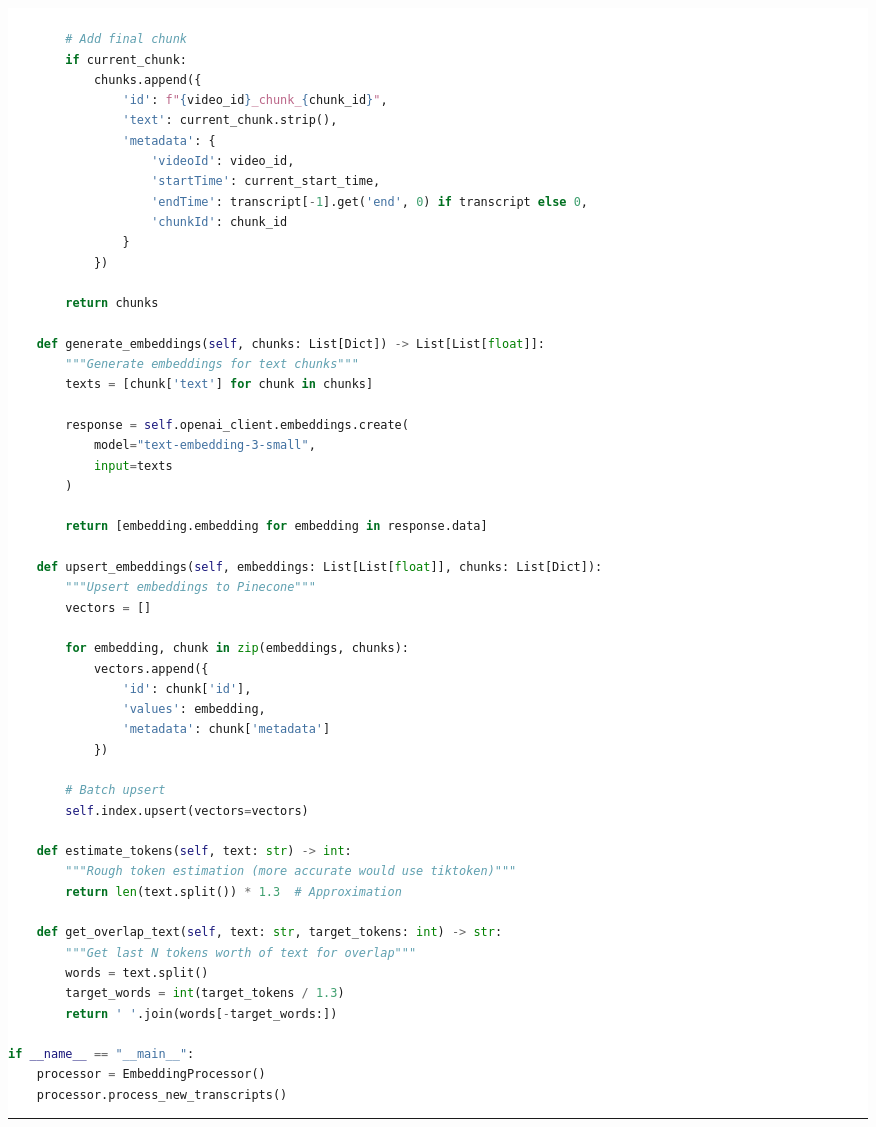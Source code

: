 ```python
        
        # Add final chunk
        if current_chunk:
            chunks.append({
                'id': f"{video_id}_chunk_{chunk_id}",
                'text': current_chunk.strip(),
                'metadata': {
                    'videoId': video_id,
                    'startTime': current_start_time,
                    'endTime': transcript[-1].get('end', 0) if transcript else 0,
                    'chunkId': chunk_id
                }
            })
        
        return chunks
    
    def generate_embeddings(self, chunks: List[Dict]) -> List[List[float]]:
        """Generate embeddings for text chunks"""
        texts = [chunk['text'] for chunk in chunks]
        
        response = self.openai_client.embeddings.create(
            model="text-embedding-3-small",
            input=texts
        )
        
        return [embedding.embedding for embedding in response.data]
    
    def upsert_embeddings(self, embeddings: List[List[float]], chunks: List[Dict]):
        """Upsert embeddings to Pinecone"""
        vectors = []
        
        for embedding, chunk in zip(embeddings, chunks):
            vectors.append({
                'id': chunk['id'],
                'values': embedding,
                'metadata': chunk['metadata']
            })
        
        # Batch upsert
        self.index.upsert(vectors=vectors)
    
    def estimate_tokens(self, text: str) -> int:
        """Rough token estimation (more accurate would use tiktoken)"""
        return len(text.split()) * 1.3  # Approximation
    
    def get_overlap_text(self, text: str, target_tokens: int) -> str:
        """Get last N tokens worth of text for overlap"""
        words = text.split()
        target_words = int(target_tokens / 1.3)
        return ' '.join(words[-target_words:])

if __name__ == "__main__":
    processor = EmbeddingProcessor()
    processor.process_new_transcripts()
```

---